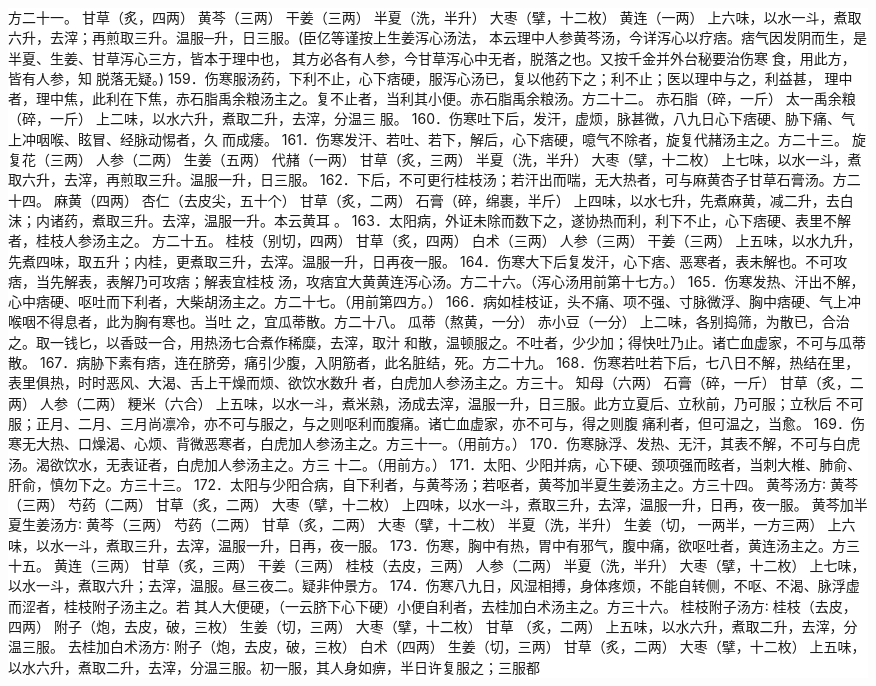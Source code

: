 方二十一。 
甘草（炙，四两） 黄芩（三两） 干姜（三两） 半夏（洗，半升） 大枣（擘，十二枚） 黄连（一两） 
上六味，以水一斗，煮取六升，去滓；再煎取三升。温服─升，日三服。(臣亿等谨按上生姜泻心汤法， 
本云理中人参黄芩汤，今详泻心以疗痞。痞气因发阴而生，是半夏、生姜、甘草泻心三方，皆本于理中也， 
其方必各有人参，今甘草泻心中无者，脱落之也。又按千金并外台秘要治伤寒 食，用此方，皆有人参，知 
脱落无疑。) 
159．伤寒服汤药，下利不止，心下痞硬，服泻心汤已，复以他药下之；利不止；医以理中与之，利益甚， 
理中者，理中焦，此利在下焦，赤石脂禹余粮汤主之。复不止者，当利其小便。赤石脂禹余粮汤。方二十二。 
赤石脂（碎，一斤） 太一禹余粮（碎，一斤） 
上二味，以水六升，煮取二升，去滓，分温三 
服。 
160．伤寒吐下后，发汗，虚烦，脉甚微，八九日心下痞硬、胁下痛、气上冲咽喉、眩冒、经脉动惕者，久 
而成痿。 
161．伤寒发汗、若吐、若下，解后，心下痞硬，噫气不除者，旋复代赭汤主之。方二十三。 
旋复花（三两） 人参（二两） 生姜（五两） 代赭（一两） 甘草（炙，三两） 半夏（洗，半升） 
大枣（擘，十二枚） 
上七味，以水一斗，煮取六升，去滓，再煎取三升。温服一升，日三服。 
162．下后，不可更行桂枝汤；若汗出而喘，无大热者，可与麻黄杏子甘草石膏汤。方二十四。 
麻黄（四两） 杏仁（去皮尖，五十个） 甘草（炙，二两） 石膏（碎，绵裹，半斤） 
上四味，以水七升，先煮麻黄，减二升，去白沫；内诸药，煮取三升。去滓，温服一升。本云黄耳 。 
163．太阳病，外证未除而数下之，遂协热而利，利下不止，心下痞硬、表里不解者，桂枝人参汤主之。 
方二十五。 
桂枝（别切，四两） 甘草（炙，四两） 白术（三两） 人参（三两） 干姜（三两） 
上五味，以水九升，先煮四味，取五升；内桂，更煮取三升，去滓。温服一升，日再夜一服。 
164．伤寒大下后复发汗，心下痞、恶寒者，表未解也。不可攻痞，当先解表，表解乃可攻痞；解表宜桂枝 
汤，攻痞宜大黄黄连泻心汤。方二十六。（泻心汤用前第十七方。） 
165．伤寒发热、汗出不解，心中痞硬、呕吐而下利者，大柴胡汤主之。方二十七。（用前第四方。） 
166．病如桂枝证，头不痛、项不强、寸脉微浮、胸中痞硬、气上冲喉咽不得息者，此为胸有寒也。当吐 
之，宜瓜蒂散。方二十八。 
瓜蒂（熬黄，一分） 赤小豆（一分） 
上二味，各别捣筛，为散已，合治之。取一钱匕，以香豉一合，用热汤七合煮作稀糜，去滓，取汁 
和散，温顿服之。不吐者，少少加；得快吐乃止。诸亡血虚家，不可与瓜蒂散。 
167．病胁下素有痞，连在脐旁，痛引少腹，入阴筋者，此名脏结，死。方二十九。 
168．伤寒若吐若下后，七八日不解，热结在里，表里俱热，时时恶风、大渴、舌上干燥而烦、欲饮水数升 
者，白虎加人参汤主之。方三十。 
知母（六两） 石膏（碎，一斤） 甘草（炙，二两） 人参（二两） 粳米（六合） 
上五味，以水一斗，煮米熟，汤成去滓，温服一升，日三服。此方立夏后、立秋前，乃可服；立秋后 
不可服；正月、二月、三月尚凛冷，亦不可与服之，与之则呕利而腹痛。诸亡血虚家，亦不可与，得之则腹 
痛利者，但可温之，当愈。 
169．伤寒无大热、口燥渴、心烦、背微恶寒者，白虎加人参汤主之。方三十一。（用前方。） 
170．伤寒脉浮、发热、无汗，其表不解，不可与白虎汤。渴欲饮水，无表证者，白虎加人参汤主之。方三 
十二。（用前方。） 
171．太阳、少阳并病，心下硬、颈项强而眩者，当刺大椎、肺俞、肝俞，慎勿下之。方三十三。 
172．太阳与少阳合病，自下利者，与黄芩汤；若呕者，黄芩加半夏生姜汤主之。方三十四。 
黄芩汤方∶ 
黄芩（三两） 芍药（二两） 甘草（炙，二两） 大枣（擘，十二枚） 
上四味，以水一斗，煮取三升，去滓，温服一升，日再，夜一服。 
黄芩加半夏生姜汤方∶ 
黄芩（三两） 芍药（二两） 甘草（炙，二两） 大枣（擘，十二枚） 半夏（洗，半升） 生姜（切， 
一两半，一方三两） 
上六味，以水一斗，煮取三升，去滓，温服一升，日再，夜一服。 
173．伤寒，胸中有热，胃中有邪气，腹中痛，欲呕吐者，黄连汤主之。方三十五。 
黄连（三两） 甘草（炙，三两） 干姜（三两） 桂枝（去皮，三两） 人参（二两） 半夏（洗，半升） 
大枣（擘，十二枚） 
上七味，以水一斗，煮取六升；去滓，温服。昼三夜二。疑非仲景方。 
174．伤寒八九日，风湿相搏，身体疼烦，不能自转侧，不呕、不渴、脉浮虚而涩者，桂枝附子汤主之。若 
其人大便硬，（一云脐下心下硬）小便自利者，去桂加白术汤主之。方三十六。 
桂枝附子汤方∶ 
桂枝（去皮，四两） 附子（炮，去皮，破，三枚） 生姜（切，三两） 大枣（擘，十二枚） 甘草 
（炙，二两） 
上五味，以水六升，煮取二升，去滓，分温三服。 
去桂加白术汤方∶ 
附子（炮，去皮，破，三枚） 白术（四两） 生姜（切，三两） 甘草（炙，二两） 大枣（擘，十二枚） 
上五味，以水六升，煮取二升，去滓，分温三服。初一服，其人身如痹，半日许复服之；三服都 